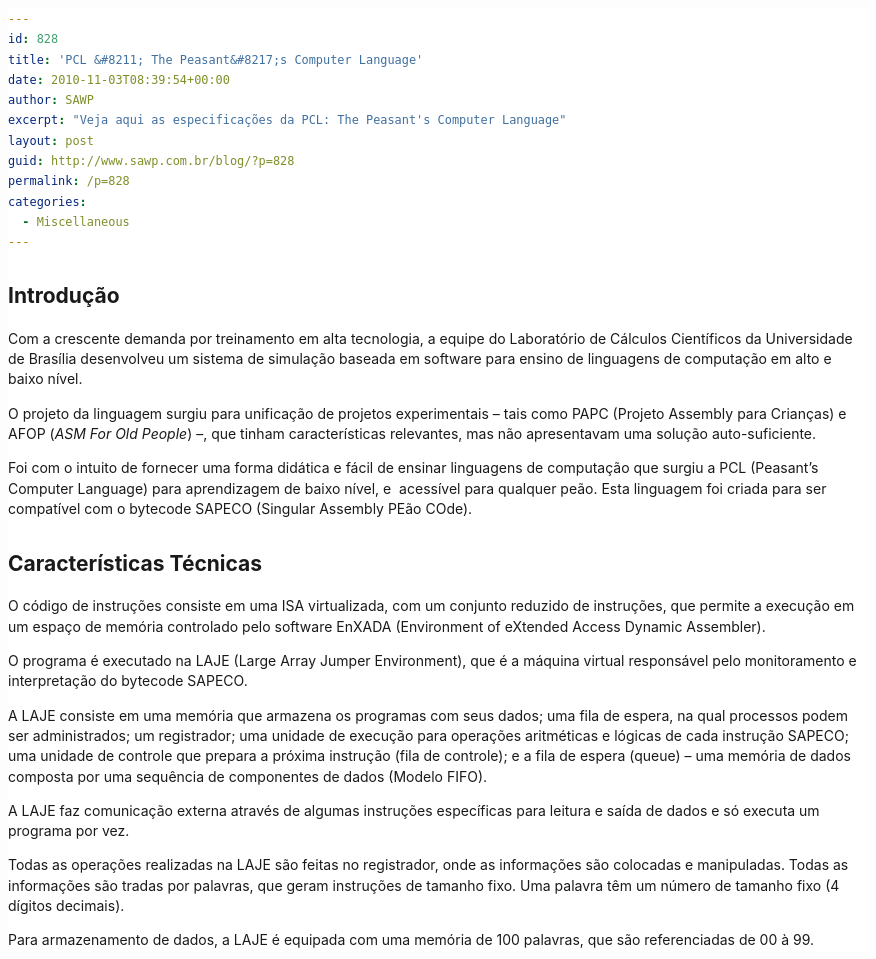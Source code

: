 ```yaml
---
id: 828
title: 'PCL &#8211; The Peasant&#8217;s Computer Language'
date: 2010-11-03T08:39:54+00:00
author: SAWP
excerpt: "Veja aqui as especificações da PCL: The Peasant's Computer Language"
layout: post
guid: http://www.sawp.com.br/blog/?p=828
permalink: /p=828
categories:
  - Miscellaneous
---
```

## Introdução

Com a crescente demanda por treinamento em alta tecnologia, a equipe do Laboratório de Cálculos Científicos da Universidade de Brasília desenvolveu um sistema de simulação baseada em software para ensino de linguagens de computação em alto e baixo nível. 

O projeto da linguagem surgiu para unificação de projetos experimentais – tais como PAPC (Projeto Assembly para Crianças) e AFOP (_ASM For Old People_) –, que tinham características relevantes, mas não apresentavam uma solução auto-suficiente. 

Foi com o intuito de fornecer uma forma didática e fácil de ensinar linguagens de computação que surgiu a PCL (Peasant&#8217;s Computer Language) para aprendizagem de baixo nível, e  acessível para qualquer peão. Esta linguagem foi criada para ser compatível com o bytecode SAPECO (Singular Assembly PEão COde). 

## Características Técnicas

O código de instruções consiste em uma ISA virtualizada, com um conjunto reduzido de instruções, que permite a execução em um espaço de memória controlado pelo software EnXADA (Environment of eXtended Access Dynamic Assembler). 

O programa é executado na LAJE (Large Array Jumper Environment), que é a máquina virtual responsável pelo monitoramento e interpretação do bytecode SAPECO. 

A LAJE consiste em uma memória que armazena os programas com seus dados; uma fila de espera, na qual processos podem ser administrados; um registrador; uma unidade de execução para operações aritméticas e lógicas de cada instrução SAPECO; uma unidade de controle que prepara a próxima instrução (fila de controle); e a fila de espera (queue) &#8211; uma memória de dados composta por uma sequência de componentes de dados (Modelo FIFO). 

A LAJE faz comunicação externa através de algumas instruções específicas para leitura e saída de dados e só executa um programa por vez. 

Todas as operações realizadas na LAJE são feitas no registrador, onde as informações são colocadas e manipuladas. Todas as informações são tradas por palavras, que geram instruções de tamanho fixo. Uma palavra têm um número de tamanho fixo (4 dígitos decimais). 

Para armazenamento de dados, a LAJE é equipada com uma memória de 100 palavras, que são referenciadas de 00 à 99. 
